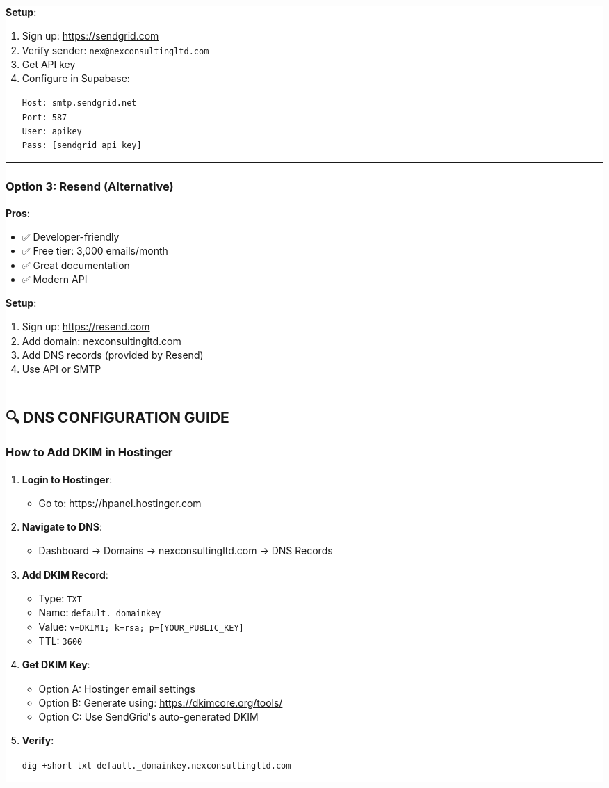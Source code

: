 **Setup**:
1. Sign up: https://sendgrid.com
2. Verify sender: `nex@nexconsultingltd.com`
3. Get API key
4. Configure in Supabase:
   ```
   Host: smtp.sendgrid.net
   Port: 587
   User: apikey
   Pass: [sendgrid_api_key]
   ```

---

### Option 3: Resend (Alternative)
**Pros**:
- ✅ Developer-friendly
- ✅ Free tier: 3,000 emails/month
- ✅ Great documentation
- ✅ Modern API

**Setup**:
1. Sign up: https://resend.com
2. Add domain: nexconsultingltd.com
3. Add DNS records (provided by Resend)
4. Use API or SMTP

---

## 🔍 DNS CONFIGURATION GUIDE

### How to Add DKIM in Hostinger

1. **Login to Hostinger**:
   - Go to: https://hpanel.hostinger.com

2. **Navigate to DNS**:
   - Dashboard → Domains → nexconsultingltd.com → DNS Records

3. **Add DKIM Record**:
   - Type: `TXT`
   - Name: `default._domainkey`
   - Value: `v=DKIM1; k=rsa; p=[YOUR_PUBLIC_KEY]`
   - TTL: `3600`

4. **Get DKIM Key**:
   - Option A: Hostinger email settings
   - Option B: Generate using: https://dkimcore.org/tools/
   - Option C: Use SendGrid's auto-generated DKIM

5. **Verify**:
   ```bash
   dig +short txt default._domainkey.nexconsultingltd.com
   ```

---